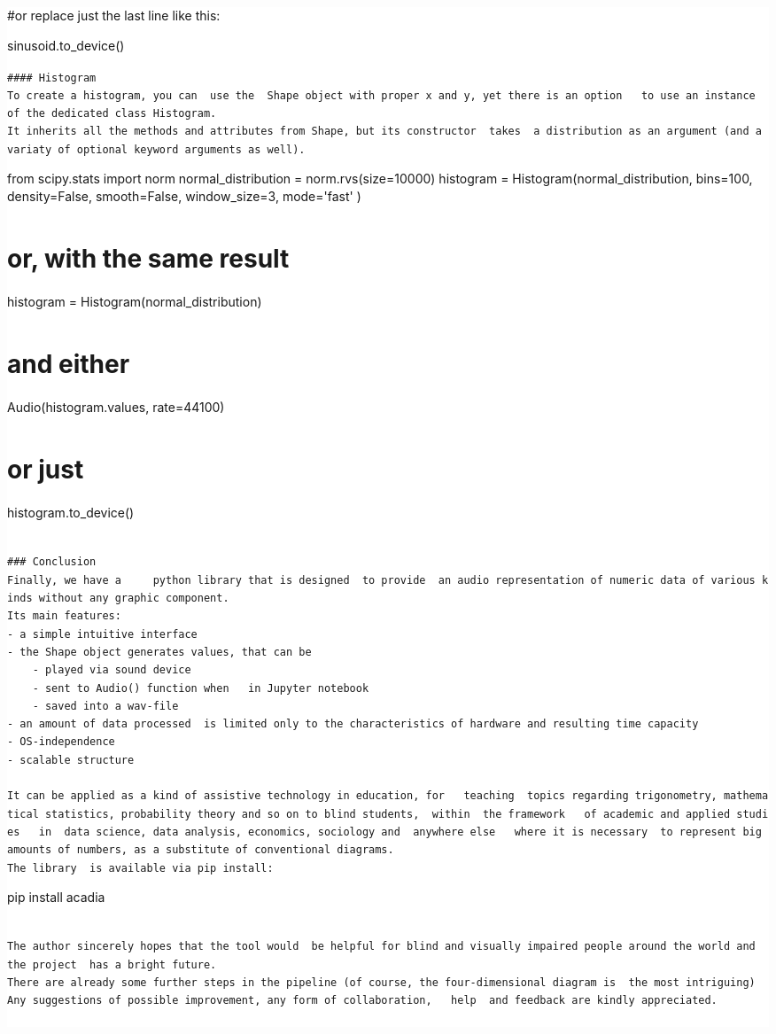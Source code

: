 #or replace just the last line  like this: 

sinusoid.to_device()
```
#### Histogram
To create a histogram, you can  use the  Shape object with proper x and y, yet there is an option   to use an instance  of the dedicated class Histogram.
It inherits all the methods and attributes from Shape, but its constructor  takes  a distribution as an argument (and a variaty of optional keyword arguments as well).

```
from scipy.stats import norm
normal_distribution = norm.rvs(size=10000)
histogram = Histogram(normal_distribution,
    bins=100,
    density=False,
    smooth=False,
    window_size=3,
    mode='fast'
)
# or, with the same result
histogram = Histogram(normal_distribution)
# and either
Audio(histogram.values, rate=44100)
# or just
histogram.to_device()
```

### Conclusion
Finally, we have a     python library that is designed  to provide  an audio representation of numeric data of various kinds without any graphic component.
Its main features:
- a simple intuitive interface
- the Shape object generates values, that can be 
    - played via sound device
    - sent to Audio() function when   in Jupyter notebook
    - saved into a wav-file
- an amount of data processed  is limited only to the characteristics of hardware and resulting time capacity
- OS-independence
- scalable structure

It can be applied as a kind of assistive technology in education, for   teaching  topics regarding trigonometry, mathematical statistics, probability theory and so on to blind students,  within  the framework   of academic and applied studies   in  data science, data analysis, economics, sociology and  anywhere else   where it is necessary  to represent big amounts of numbers, as a substitute of conventional diagrams.
The library  is available via pip install:
```
pip install acadia
```

The author sincerely hopes that the tool would  be helpful for blind and visually impaired people around the world and  the project  has a bright future.
There are already some further steps in the pipeline (of course, the four-dimensional diagram is  the most intriguing)
Any suggestions of possible improvement, any form of collaboration,   help  and feedback are kindly appreciated.


